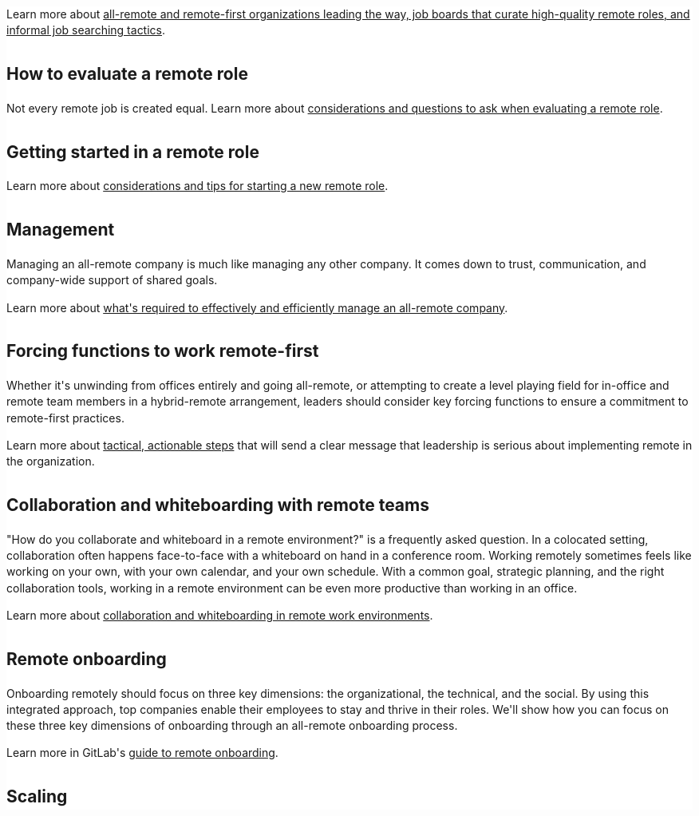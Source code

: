 Learn more about [all-remote and remote-first organizations leading the way,  job boards that curate high-quality remote roles, and informal job searching tactics](/company/culture/all-remote/jobs/).

## How to evaluate a remote role

Not every remote job is created equal. Learn more about [considerations and questions to ask when evaluating a remote role](/company/culture/all-remote/evaluate/).

## Getting started in a remote role

Learn more about [considerations and tips for starting a new remote role](https://about.gitlab.com/company/culture/all-remote/getting-started/).

## Management

Managing an all-remote company is much like managing any other company. It comes down to trust, communication, and company-wide support of shared goals.

Learn more about [what's required to effectively and efficiently manage an all-remote company](/company/culture/all-remote/management/).

## Forcing functions to work remote-first

Whether it's unwinding from offices entirely and going all-remote, or attempting to create a level playing field for in-office and remote team members in a hybrid-remote arrangement, leaders should consider key forcing functions to ensure a commitment to remote-first practices.

Learn more about [tactical, actionable steps](/company/culture/all-remote/how-to-work-remote-first/) that will send a clear message that leadership is serious about implementing remote in the organization.

## Collaboration and whiteboarding with remote teams

"How do you collaborate and whiteboard in a remote environment?" is a frequently asked question. In a colocated setting, collaboration often happens face-to-face with a whiteboard on hand in a conference room. Working remotely sometimes feels like working on your own, with your own calendar, and your own schedule. With a common goal, strategic planning, and the right collaboration tools, working in a remote environment can be even more productive than working in an office.

Learn more about [collaboration and whiteboarding in remote work environments](/company/culture/all-remote/collaboration-and-whiteboarding/).

## Remote onboarding

Onboarding remotely should focus on three key dimensions: the organizational, the technical, and the social. By using this integrated approach, top companies enable their employees to stay and thrive in their roles. We'll show how you can focus on these three key dimensions of onboarding through an all-remote onboarding process.

Learn more in GitLab's [guide to remote onboarding](/company/culture/all-remote/onboarding/).

## Scaling
